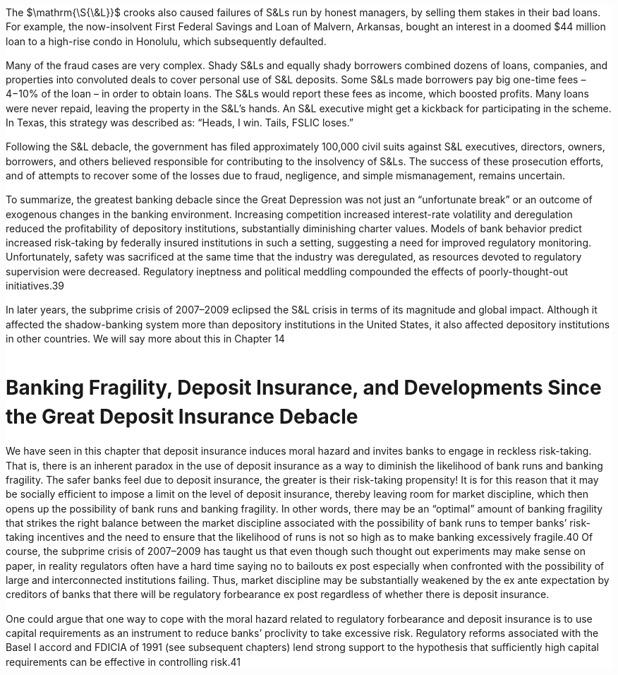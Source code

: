 The $\mathrm{\S{\&L}}$ crooks also caused failures of S&Ls run by honest managers, by selling them stakes in their bad loans. For example, the now-insolvent First Federal Savings and Loan of Malvern, Arkansas, bought an interest in a doomed $\$44$ million loan to a high-rise condo in Honolulu, which subsequently defaulted.  

Many of the fraud cases are very complex. Shady S&Ls and equally shady borrowers combined dozens of loans, companies, and properties into convoluted deals to cover personal use of S&L deposits. Some S&Ls made borrowers pay big one-time fees – $4\mathrm{-}10\%$ of the loan – in order to obtain loans. The S&Ls would report these fees as income, which boosted profits. Many loans were never repaid, leaving the property in the S&L’s hands. An S&L executive might get a kickback for participating in the scheme. In Texas, this strategy was described as: “Heads, I win. Tails, FSLIC loses.”  

Following the S&L debacle, the government has filed approximately 100,000 civil suits against S&L executives, directors, owners, borrowers, and others believed responsible for contributing to the insolvency of S&Ls. The success of these prosecution efforts, and of attempts to recover some of the losses due to fraud, negligence, and simple mismanagement, remains uncertain.  

To summarize, the greatest banking debacle since the Great Depression was not just an “unfortunate break” or an outcome of exogenous changes in the banking environment. Increasing competition increased interest-rate volatility and deregulation reduced the profitability of depository institutions, substantially diminishing charter values. Models of bank behavior predict increased risk-taking by federally insured institutions in such a setting, suggesting a need for improved regulatory monitoring. Unfortunately, safety was sacrificed at the same time that the industry was deregulated, as resources devoted to regulatory supervision were decreased. Regulatory ineptness and political meddling compounded the effects of poorly-thought-out initiatives.39  

In later years, the subprime crisis of 2007–2009 eclipsed the S&L crisis in terms of its magnitude and global impact. Although it affected the shadow-banking system more than depository institutions in the United States, it also affected depository institutions in other countries. We will say more about this in Chapter 14  

# Banking Fragility, Deposit Insurance, and Developments Since the Great Deposit Insurance Debacle  

We have seen in this chapter that deposit insurance induces moral hazard and invites banks to engage in reckless risk-taking. That is, there is an inherent paradox in the use of deposit insurance as a way to diminish the likelihood of bank runs and banking fragility. The safer banks feel due to deposit insurance, the greater is their risk-taking propensity! It is for this reason that it may be socially efficient to impose a limit on the level of deposit insurance, thereby leaving room for market discipline, which then opens up the possibility of bank runs and banking fragility. In other words, there may be an “optimal” amount of banking fragility that strikes the right balance between the market discipline associated with the possibility of bank runs to temper banks’ risk-taking incentives and the need to ensure that the likelihood of runs is not so high as to make banking excessively fragile.40 Of course, the subprime crisis of 2007–2009 has taught us that even though such thought out experiments may make sense on paper, in reality regulators often have a hard time saying no to bailouts ex post  especially when confronted with the possibility of large and interconnected institutions failing. Thus, market discipline may be substantially weakened by the ex ante expectation by creditors of banks that there will be regulatory forbearance ex post regardless of whether there is deposit insurance.  

One could argue that one way to cope with the moral hazard related to regulatory forbearance and deposit insurance is to use capital requirements as an instrument to reduce banks’ proclivity to take excessive risk. Regulatory reforms associated with the Basel I accord and FDICIA of 1991 (see subsequent chapters) lend strong support to the hypothesis that sufficiently high capital requirements can be effective in controlling risk.41  
